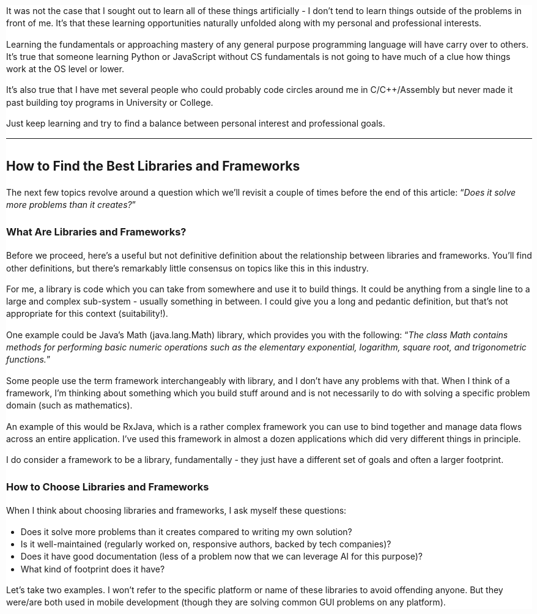 It was not the case that I sought out to learn all of these things artificially - I don’t tend to learn things outside of the problems in front of me. It’s that these learning opportunities naturally unfolded along with my personal and professional interests.

Learning the fundamentals or approaching mastery of any general purpose programming language will have carry over to others. It’s true that someone learning Python or JavaScript without CS fundamentals is not going to have much of a clue how things work at the OS level or lower.

It’s also true that I have met several people who could probably code circles around me in C/C++/Assembly but never made it past building toy programs in University or College.

Just keep learning and try to find a balance between personal interest and professional goals.

---

## How to Find the Best Libraries and Frameworks

The next few topics revolve around a question which we’ll revisit a couple of times before the end of this article: “*Does it solve more problems than it creates?*”

### What Are Libraries and Frameworks?

Before we proceed, here’s a useful but not definitive definition about the relationship between libraries and frameworks. You’ll find other definitions, but there’s remarkably little consensus on topics like this in this industry.

For me, a library is code which you can take from somewhere and use it to build things. It could be anything from a single line to a large and complex sub-system - usually something in between. I could give you a long and pedantic definition, but that’s not appropriate for this context (suitability!).

One example could be Java’s Math (java.lang.Math) library, which provides you with the following: “*The class Math contains methods for performing basic numeric operations such as the elementary exponential, logarithm, square root, and trigonometric functions.*”

Some people use the term framework interchangeably with library, and I don’t have any problems with that. When I think of a framework, I’m thinking about something which you build stuff around and is not necessarily to do with solving a specific problem domain (such as mathematics).

An example of this would be RxJava, which is a rather complex framework you can use to bind together and manage data flows across an entire application. I’ve used this framework in almost a dozen applications which did very different things in principle.

I do consider a framework to be a library, fundamentally - they just have a different set of goals and often a larger footprint.

### How to Choose Libraries and Frameworks

When I think about choosing libraries and frameworks, I ask myself these questions:

- Does it solve more problems than it creates compared to writing my own solution?
- Is it well-maintained (regularly worked on, responsive authors, backed by tech companies)?
- Does it have good documentation (less of a problem now that we can leverage AI for this purpose)?
- What kind of footprint does it have?

Let’s take two examples. I won’t refer to the specific platform or name of these libraries to avoid offending anyone. But they were/are both used in mobile development (though they are solving common GUI problems on any platform).
